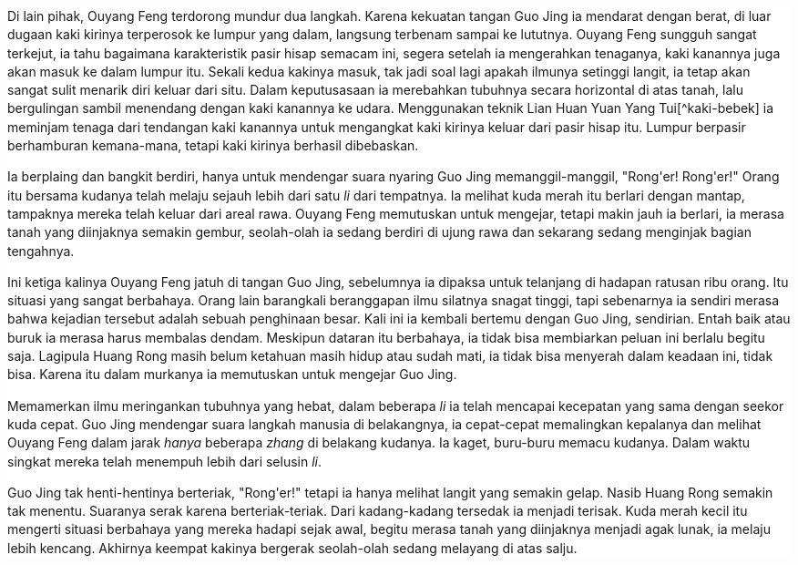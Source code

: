 [^shenlong-baiwei]: Shen Long Bai Wei (神龙摆尾).

Di lain pihak, Ouyang Feng terdorong mundur dua langkah. Karena kekuatan tangan Guo Jing ia mendarat dengan berat,
di luar dugaan kaki kirinya terperosok ke lumpur yang dalam, langsung terbenam sampai ke lututnya. Ouyang Feng sungguh
sangat terkejut, ia tahu bagaimana karakteristik pasir hisap semacam ini, segera setelah ia mengerahkan tenaganya,
kaki kanannya juga akan masuk ke dalam lumpur itu. Sekali kedua kakinya masuk, tak jadi soal lagi apakah ilmunya
setinggi langit, ia tetap akan sangat sulit menarik diri keluar dari situ. Dalam keputusasaan ia merebahkan tubuhnya
secara horizontal di atas tanah, lalu bergulingan sambil menendang dengan kaki kanannya ke udara. Menggunakan teknik
Lian Huan Yuan Yang Tui[^kaki-bebek] ia meminjam tenaga dari tendangan kaki kanannya untuk mengangkat kaki kirinya
keluar dari pasir hisap itu. Lumpur berpasir berhamburan kemana-mana, tetapi kaki kirinya berhasil dibebaskan.

Ia berplaing dan bangkit berdiri, hanya untuk mendengar suara nyaring Guo Jing memanggil-manggil, "Rong'er! Rong'er!"
Orang itu bersama kudanya telah melaju sejauh lebih dari satu _li_ dari tempatnya. Ia melihat kuda merah itu berlari
dengan mantap, tampaknya mereka telah keluar dari areal rawa. Ouyang Feng memutuskan untuk mengejar, tetapi makin jauh
ia berlari, ia merasa tanah yang diinjaknya semakin gembur, seolah-olah ia sedang berdiri di ujung rawa dan sekarang 
sedang menginjak bagian tengahnya.

Ini ketiga kalinya Ouyang Feng jatuh di tangan Guo Jing, sebelumnya ia dipaksa untuk telanjang di hadapan ratusan ribu
orang. Itu situasi yang sangat berbahaya. Orang lain barangkali beranggapan ilmu silatnya snagat tinggi, tapi sebenarnya
ia sendiri merasa bahwa kejadian tersebut adalah sebuah penghinaan besar. Kali ini ia kembali bertemu dengan Guo Jing,
sendirian. Entah baik atau buruk ia merasa harus membalas dendam. Meskipun dataran itu berbahaya, ia tidak bisa membiarkan
peluan ini berlalu begitu saja. Lagipula Huang Rong masih belum ketahuan masih hidup atau sudah mati, ia tidak bisa
menyerah dalam keadaan ini, tidak bisa. Karena itu dalam murkanya ia memutuskan untuk mengejar Guo Jing.

Memamerkan ilmu meringankan tubuhnya yang hebat, dalam beberapa _li_ ia telah mencapai kecepatan yang sama dengan 
seekor kuda cepat. Guo Jing mendengar suara langkah manusia di belakangnya, ia cepat-cepat memalingkan kepalanya dan
melihat Ouyang Feng dalam jarak _hanya_ beberapa _zhang_ di belakang kudanya. Ia kaget, buru-buru memacu kudanya.
Dalam waktu singkat mereka telah menempuh lebih dari selusin _li_.

Guo Jing tak henti-hentinya berteriak, "Rong'er!" tetapi ia hanya melihat langit yang semakin gelap. Nasib Huang Rong
semakin tak menentu. Suaranya serak karena berteriak-teriak. Dari kadang-kadang tersedak ia menjadi terisak. Kuda 
merah kecil itu mengerti situasi berbahaya yang mereka hadapi sejak awal, begitu merasa tanah yang diinjaknya menjadi
agak lunak, ia melaju lebih kencang. Akhirnya keempat kakinya bergerak seolah-olah sedang melayang di atas salju.


[^pangeran-menantu]: Pengawal itu memanggil Guo Jing Fu Ma Ye (驸马爷). Istilah Fuma (驸马, atau dalam karakter tradisional 駙馬), adalah sebutan bagi seorang pendamping dari seorang putri keluarga bangsawan, biasanya anak atau saudara perempuan raja. Gelar ini sama seperti 'Selir', tetapi ditujukan bagi seorang laki-laki. Karakter Ye (爷) yang ditambahkan itu artinya adalah 'Majikan', atau sama dengan 'Tuan'. Karena tidak ada istilah yang sama untuk 'Selir', yang ditujukan bagi seorang pria dalam bahasa Indonesia, maka sebaiknya kita pakai istilah 'Pangeran', karena seorang 'Selir' pada dasarnya juga dipanggil 'Putri'. Kita bisa membayangkan melompatnya status sosial Guo Jing dari seorang warga biasa dalam suku Genghis Khan, dan bahkan seorang keturunan Han, menjadi seorang Pangeran, hanya karena ia dijodohkan dengan Huazheng.
[^xiao-hongma]: Xiao Hong Ma (小红马) berarti 'Kuda Merah Kecil'.